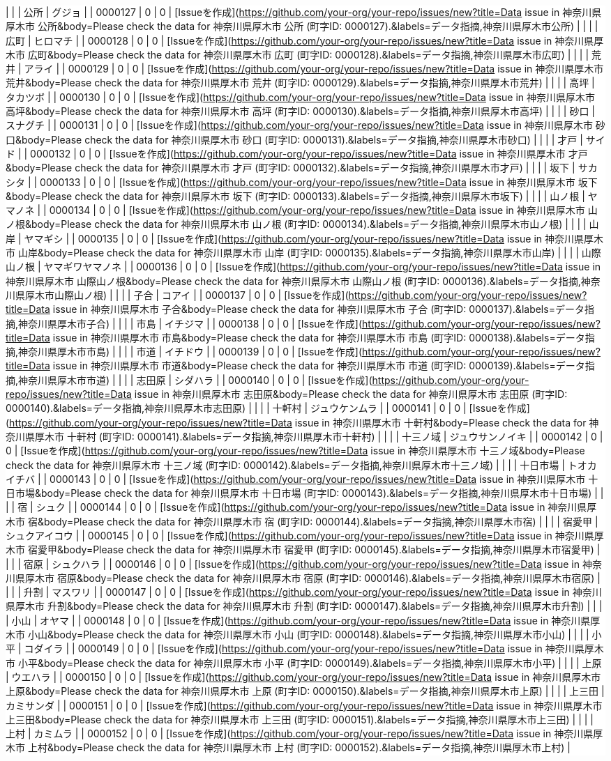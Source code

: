 |  |  | 公所 |   グジョ |  | 0000127 | 0 | 0 | [Issueを作成](https://github.com/your-org/your-repo/issues/new?title=Data issue in 神奈川県厚木市   公所&body=Please check the data for 神奈川県厚木市   公所 (町字ID: 0000127).&labels=データ指摘,神奈川県厚木市公所) |
|  |  | 広町 |   ヒロマチ |  | 0000128 | 0 | 0 | [Issueを作成](https://github.com/your-org/your-repo/issues/new?title=Data issue in 神奈川県厚木市   広町&body=Please check the data for 神奈川県厚木市   広町 (町字ID: 0000128).&labels=データ指摘,神奈川県厚木市広町) |
|  |  | 荒井 |   アライ |  | 0000129 | 0 | 0 | [Issueを作成](https://github.com/your-org/your-repo/issues/new?title=Data issue in 神奈川県厚木市   荒井&body=Please check the data for 神奈川県厚木市   荒井 (町字ID: 0000129).&labels=データ指摘,神奈川県厚木市荒井) |
|  |  | 高坪 |   タカツボ |  | 0000130 | 0 | 0 | [Issueを作成](https://github.com/your-org/your-repo/issues/new?title=Data issue in 神奈川県厚木市   高坪&body=Please check the data for 神奈川県厚木市   高坪 (町字ID: 0000130).&labels=データ指摘,神奈川県厚木市高坪) |
|  |  | 砂口 |   スナグチ |  | 0000131 | 0 | 0 | [Issueを作成](https://github.com/your-org/your-repo/issues/new?title=Data issue in 神奈川県厚木市   砂口&body=Please check the data for 神奈川県厚木市   砂口 (町字ID: 0000131).&labels=データ指摘,神奈川県厚木市砂口) |
|  |  | 才戸 |   サイド |  | 0000132 | 0 | 0 | [Issueを作成](https://github.com/your-org/your-repo/issues/new?title=Data issue in 神奈川県厚木市   才戸&body=Please check the data for 神奈川県厚木市   才戸 (町字ID: 0000132).&labels=データ指摘,神奈川県厚木市才戸) |
|  |  | 坂下 |   サカシタ |  | 0000133 | 0 | 0 | [Issueを作成](https://github.com/your-org/your-repo/issues/new?title=Data issue in 神奈川県厚木市   坂下&body=Please check the data for 神奈川県厚木市   坂下 (町字ID: 0000133).&labels=データ指摘,神奈川県厚木市坂下) |
|  |  | 山ノ根 |   ヤマノネ |  | 0000134 | 0 | 0 | [Issueを作成](https://github.com/your-org/your-repo/issues/new?title=Data issue in 神奈川県厚木市   山ノ根&body=Please check the data for 神奈川県厚木市   山ノ根 (町字ID: 0000134).&labels=データ指摘,神奈川県厚木市山ノ根) |
|  |  | 山岸 |   ヤマギシ |  | 0000135 | 0 | 0 | [Issueを作成](https://github.com/your-org/your-repo/issues/new?title=Data issue in 神奈川県厚木市   山岸&body=Please check the data for 神奈川県厚木市   山岸 (町字ID: 0000135).&labels=データ指摘,神奈川県厚木市山岸) |
|  |  | 山際山ノ根 |   ヤマギワヤマノネ |  | 0000136 | 0 | 0 | [Issueを作成](https://github.com/your-org/your-repo/issues/new?title=Data issue in 神奈川県厚木市   山際山ノ根&body=Please check the data for 神奈川県厚木市   山際山ノ根 (町字ID: 0000136).&labels=データ指摘,神奈川県厚木市山際山ノ根) |
|  |  | 子合 |   コアイ |  | 0000137 | 0 | 0 | [Issueを作成](https://github.com/your-org/your-repo/issues/new?title=Data issue in 神奈川県厚木市   子合&body=Please check the data for 神奈川県厚木市   子合 (町字ID: 0000137).&labels=データ指摘,神奈川県厚木市子合) |
|  |  | 市島 |   イチジマ |  | 0000138 | 0 | 0 | [Issueを作成](https://github.com/your-org/your-repo/issues/new?title=Data issue in 神奈川県厚木市   市島&body=Please check the data for 神奈川県厚木市   市島 (町字ID: 0000138).&labels=データ指摘,神奈川県厚木市市島) |
|  |  | 市道 |   イチドウ |  | 0000139 | 0 | 0 | [Issueを作成](https://github.com/your-org/your-repo/issues/new?title=Data issue in 神奈川県厚木市   市道&body=Please check the data for 神奈川県厚木市   市道 (町字ID: 0000139).&labels=データ指摘,神奈川県厚木市市道) |
|  |  | 志田原 |   シダハラ |  | 0000140 | 0 | 0 | [Issueを作成](https://github.com/your-org/your-repo/issues/new?title=Data issue in 神奈川県厚木市   志田原&body=Please check the data for 神奈川県厚木市   志田原 (町字ID: 0000140).&labels=データ指摘,神奈川県厚木市志田原) |
|  |  | 十軒村 |   ジュウケンムラ |  | 0000141 | 0 | 0 | [Issueを作成](https://github.com/your-org/your-repo/issues/new?title=Data issue in 神奈川県厚木市   十軒村&body=Please check the data for 神奈川県厚木市   十軒村 (町字ID: 0000141).&labels=データ指摘,神奈川県厚木市十軒村) |
|  |  | 十三ノ域 |   ジュウサンノイキ |  | 0000142 | 0 | 0 | [Issueを作成](https://github.com/your-org/your-repo/issues/new?title=Data issue in 神奈川県厚木市   十三ノ域&body=Please check the data for 神奈川県厚木市   十三ノ域 (町字ID: 0000142).&labels=データ指摘,神奈川県厚木市十三ノ域) |
|  |  | 十日市場 |   トオカイチバ |  | 0000143 | 0 | 0 | [Issueを作成](https://github.com/your-org/your-repo/issues/new?title=Data issue in 神奈川県厚木市   十日市場&body=Please check the data for 神奈川県厚木市   十日市場 (町字ID: 0000143).&labels=データ指摘,神奈川県厚木市十日市場) |
|  |  | 宿 |   シュク |  | 0000144 | 0 | 0 | [Issueを作成](https://github.com/your-org/your-repo/issues/new?title=Data issue in 神奈川県厚木市   宿&body=Please check the data for 神奈川県厚木市   宿 (町字ID: 0000144).&labels=データ指摘,神奈川県厚木市宿) |
|  |  | 宿愛甲 |   シュクアイコウ |  | 0000145 | 0 | 0 | [Issueを作成](https://github.com/your-org/your-repo/issues/new?title=Data issue in 神奈川県厚木市   宿愛甲&body=Please check the data for 神奈川県厚木市   宿愛甲 (町字ID: 0000145).&labels=データ指摘,神奈川県厚木市宿愛甲) |
|  |  | 宿原 |   シュクハラ |  | 0000146 | 0 | 0 | [Issueを作成](https://github.com/your-org/your-repo/issues/new?title=Data issue in 神奈川県厚木市   宿原&body=Please check the data for 神奈川県厚木市   宿原 (町字ID: 0000146).&labels=データ指摘,神奈川県厚木市宿原) |
|  |  | 升割 |   マスワリ |  | 0000147 | 0 | 0 | [Issueを作成](https://github.com/your-org/your-repo/issues/new?title=Data issue in 神奈川県厚木市   升割&body=Please check the data for 神奈川県厚木市   升割 (町字ID: 0000147).&labels=データ指摘,神奈川県厚木市升割) |
|  |  | 小山 |   オヤマ |  | 0000148 | 0 | 0 | [Issueを作成](https://github.com/your-org/your-repo/issues/new?title=Data issue in 神奈川県厚木市   小山&body=Please check the data for 神奈川県厚木市   小山 (町字ID: 0000148).&labels=データ指摘,神奈川県厚木市小山) |
|  |  | 小平 |   コダイラ |  | 0000149 | 0 | 0 | [Issueを作成](https://github.com/your-org/your-repo/issues/new?title=Data issue in 神奈川県厚木市   小平&body=Please check the data for 神奈川県厚木市   小平 (町字ID: 0000149).&labels=データ指摘,神奈川県厚木市小平) |
|  |  | 上原 |   ウエハラ |  | 0000150 | 0 | 0 | [Issueを作成](https://github.com/your-org/your-repo/issues/new?title=Data issue in 神奈川県厚木市   上原&body=Please check the data for 神奈川県厚木市   上原 (町字ID: 0000150).&labels=データ指摘,神奈川県厚木市上原) |
|  |  | 上三田 |   カミサンダ |  | 0000151 | 0 | 0 | [Issueを作成](https://github.com/your-org/your-repo/issues/new?title=Data issue in 神奈川県厚木市   上三田&body=Please check the data for 神奈川県厚木市   上三田 (町字ID: 0000151).&labels=データ指摘,神奈川県厚木市上三田) |
|  |  | 上村 |   カミムラ |  | 0000152 | 0 | 0 | [Issueを作成](https://github.com/your-org/your-repo/issues/new?title=Data issue in 神奈川県厚木市   上村&body=Please check the data for 神奈川県厚木市   上村 (町字ID: 0000152).&labels=データ指摘,神奈川県厚木市上村) |